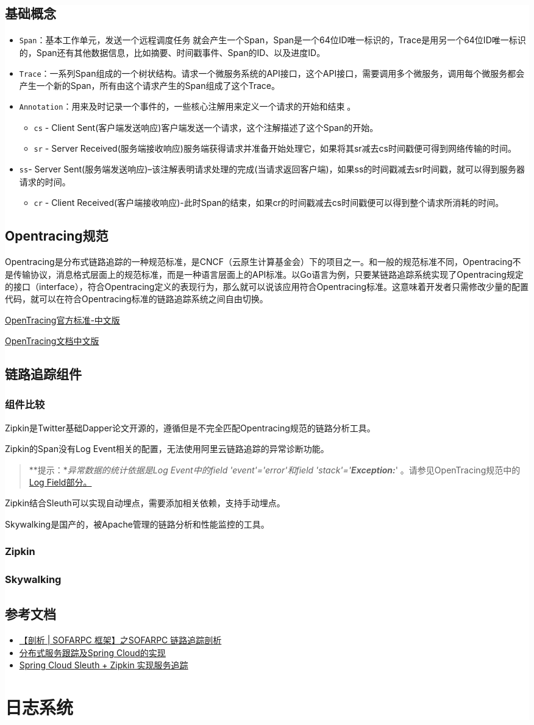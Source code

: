 

## 基础概念

- `Span`：基本工作单元，发送一个远程调度任务 就会产生一个Span，Span是一个64位ID唯一标识的，Trace是用另一个64位ID唯一标识的，Span还有其他数据信息，比如摘要、时间戳事件、Span的ID、以及进度ID。

- `Trace`：一系列Span组成的一个树状结构。请求一个微服务系统的API接口，这个API接口，需要调用多个微服务，调用每个微服务都会产生一个新的Span，所有由这个请求产生的Span组成了这个Trace。

- `Annotation`：用来及时记录一个事件的，一些核心注解用来定义一个请求的开始和结束 。

  - `cs` - Client Sent(客户端发送响应)客户端发送一个请求，这个注解描述了这个Span的开始。
  
  - `sr` - Server Received(服务端接收响应)服务端获得请求并准备开始处理它，如果将其sr减去cs时间戳便可得到网络传输的时间。
  
- `ss`- Server Sent(服务端发送响应)–该注解表明请求处理的完成(当请求返回客户端)，如果ss的时间戳减去sr时间戳，就可以得到服务器请求的时间。
  
  - `cr` - Client Received(客户端接收响应)-此时Span的结束，如果cr的时间戳减去cs时间戳便可以得到整个请求所消耗的时间。
  
## Opentracing规范

Opentracing是分布式链路追踪的一种规范标准，是CNCF（云原生计算基金会）下的项目之一。和一般的规范标准不同，Opentracing不是传输协议，消息格式层面上的规范标准，而是一种语言层面上的API标准。以Go语言为例，只要某链路追踪系统实现了Opentracing规定的接口（interface），符合Opentracing定义的表现行为，那么就可以说该应用符合Opentracing标准。这意味着开发者只需修改少量的配置代码，就可以在符合Opentracing标准的链路追踪系统之间自由切换。

[OpenTracing官方标准-中文版](https://github.com/opentracing-contrib/opentracing-specification-zh)

[OpenTracing文档中文版](https://wu-sheng.gitbooks.io/opentracing-io/content/)



## 链路追踪组件

### 组件比较

Zipkin是Twitter基础Dapper论文开源的，遵循但是不完全匹配Opentracing规范的链路分析工具。

Zipkin的Span没有Log Event相关的配置，无法使用阿里云链路追踪的异常诊断功能。

>**提示：**异常数据的统计依据是Log Event中的field 'event'='error'和field 'stack'='**Exception:***' 。请参见OpenTracing规范中的[Log Field部分。](https://github.com/opentracing-contrib/opentracing-specification-zh/blob/master/semantic_conventions.md)

Zipkin结合Sleuth可以实现自动埋点，需要添加相关依赖，支持手动埋点。



Skywalking是国产的，被Apache管理的链路分析和性能监控的工具。

### Zipkin

### Skywalking




## 参考文档

- [【剖析 | SOFARPC 框架】之SOFARPC 链路追踪剖析](https://developer.aliyun.com/article/662497)
- [分布式服务跟踪及Spring Cloud的实现](http://daixiaoyu.com/distributed-tracing.html)
- [Spring Cloud Sleuth + Zipkin 实现服务追踪](https://www.huaweicloud.com/articles/93178d251c9b1545b3a1e49d2465a4f1.html)



# 日志系统